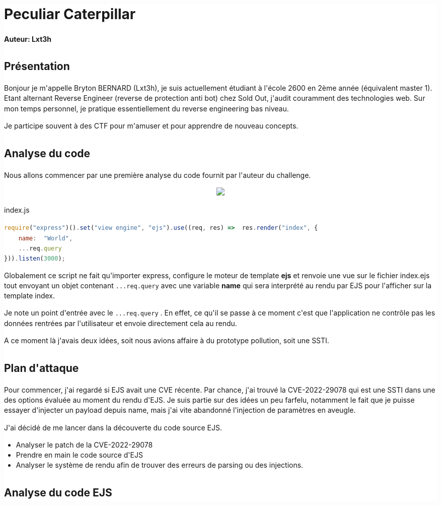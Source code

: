 ﻿ # Peculiar Caterpillar
 
**Auteur: Lxt3h**

## Présentation
Bonjour je m'appelle Bryton BERNARD (Lxt3h), je suis actuellement étudiant à l'école 2600 en 2ème année (équivalent master 1). Etant alternant Reverse Engineer (reverse de protection anti bot) chez Sold Out, j'audit couramment des technologies web. Sur mon temps personnel, je pratique essentiellement du reverse engineering bas niveau.

Je participe souvent à des CTF pour m'amuser et pour apprendre de nouveau concepts.


## Analyse du code
Nous allons commencer par une première analyse du code fournit par l'auteur du challenge.

<center>
<img src="https://i.imgflip.com/7juz1p.jpg">
</center>


index.js
```js
require("express")().set("view engine", "ejs").use((req, res) =>  res.render("index", {
	name:  "World",
	...req.query
})).listen(3000);
```

Globalement ce script ne fait qu'importer express, configure le moteur de template **ejs** et renvoie une vue sur le fichier index.ejs tout envoyant un objet contenant `...req.query` avec une variable **name** qui sera interprété au rendu par EJS pour l'afficher sur la template index.

Je note un point d'entrée avec le `...req.query` . En effet, ce qu'il se passe à ce moment c'est que l'application ne contrôle pas les données rentrées par l'utilisateur et envoie directement cela au rendu.

A ce moment là j'avais deux idées, soit nous avions affaire à du prototype pollution, soit une SSTI.
## Plan d'attaque

Pour commencer, j'ai regardé si EJS avait une CVE récente. Par chance, j'ai trouvé la CVE-2022-29078 qui est une SSTI dans une des options évaluée au moment du rendu d'EJS. Je suis partie sur des idées un peu farfelu, notamment le fait que je puisse essayer d'injecter un payload depuis name, mais j'ai vite abandonné l'injection de paramètres en aveugle.

J'ai décidé de me lancer dans la découverte du code source EJS.

 - Analyser le patch de la CVE-2022-29078
 - Prendre en main le code source d'EJS
 - Analyser le système de rendu afin de trouver des erreurs de parsing ou des injections.

## Analyse du code EJS
